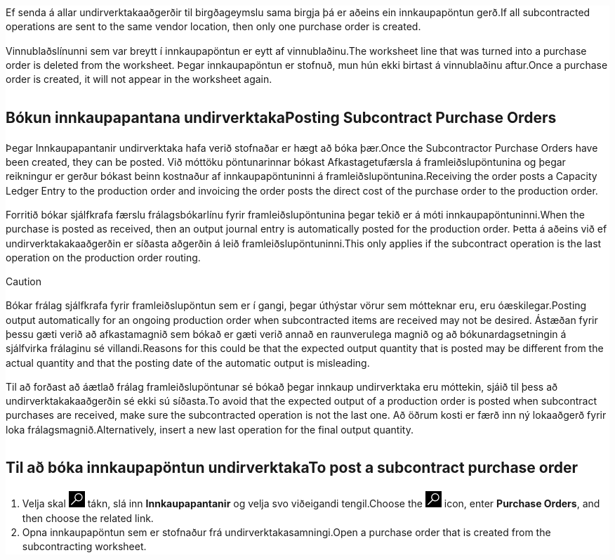 <span data-ttu-id="f1404-154">Ef senda á allar undirverktakaaðgerðir til birgðageymslu sama birgja þá er aðeins ein innkaupapöntun gerð.</span><span class="sxs-lookup"><span data-stu-id="f1404-154">If all subcontracted operations are sent to the same vendor location, then only one purchase order is created.</span></span>  

<span data-ttu-id="f1404-155">Vinnublaðslínunni sem var breytt í innkaupapöntun er eytt af vinnublaðinu.</span><span class="sxs-lookup"><span data-stu-id="f1404-155">The worksheet line that was turned into a purchase order is deleted from the worksheet.</span></span> <span data-ttu-id="f1404-156">Þegar innkaupapöntun er stofnuð, mun hún ekki birtast á vinnublaðinu aftur.</span><span class="sxs-lookup"><span data-stu-id="f1404-156">Once a purchase order is created, it will not appear in the worksheet again.</span></span>  

## <a name="posting-subcontract-purchase-orders"></a><span data-ttu-id="f1404-157">Bókun innkaupapantana undirverktaka</span><span class="sxs-lookup"><span data-stu-id="f1404-157">Posting Subcontract Purchase Orders</span></span>  
<span data-ttu-id="f1404-158">Þegar Innkaupapantanir undirverktaka hafa verið stofnaðar er hægt að bóka þær.</span><span class="sxs-lookup"><span data-stu-id="f1404-158">Once the Subcontractor Purchase Orders have been created, they can be posted.</span></span> <span data-ttu-id="f1404-159">Við móttöku pöntunarinnar bókast Afkastagetufærsla á framleiðslupöntunina og þegar reikningur er gerður bókast beinn kostnaður af innkaupapöntuninni á framleiðslupöntunina.</span><span class="sxs-lookup"><span data-stu-id="f1404-159">Receiving the order posts a Capacity Ledger Entry to the production order and invoicing the order posts the direct cost of the purchase order to the production order.</span></span>  

<span data-ttu-id="f1404-160">Forritið bókar sjálfkrafa færslu frálagsbókarlínu fyrir framleiðslupöntunina þegar tekið er á móti innkaupapöntuninni.</span><span class="sxs-lookup"><span data-stu-id="f1404-160">When the purchase is posted as received, then an output journal entry is automatically posted for the production order.</span></span> <span data-ttu-id="f1404-161">Þetta á aðeins við ef undirverktakakaaðgerðin er síðasta aðgerðin á leið framleiðslupöntuninni.</span><span class="sxs-lookup"><span data-stu-id="f1404-161">This only applies if the subcontract operation is the last operation on the production order routing.</span></span>  

> [!CAUTION]  
>  <span data-ttu-id="f1404-162">Bókar frálag sjálfkrafa fyrir framleiðslupöntun sem er í gangi, þegar úthýstar vörur sem mótteknar eru, eru óæskilegar.</span><span class="sxs-lookup"><span data-stu-id="f1404-162">Posting output automatically for an ongoing production order when subcontracted items are received may not be desired.</span></span> <span data-ttu-id="f1404-163">Ástæðan fyrir þessu gæti verið að afkastamagnið sem bókað er gæti verið annað en raunverulega magnið og að bókunardagsetningin á sjálfvirka frálaginu sé villandi.</span><span class="sxs-lookup"><span data-stu-id="f1404-163">Reasons for this could be that the expected output quantity that is posted may be different from the actual quantity and that the posting date of the automatic output is misleading.</span></span>  
>   
>  <span data-ttu-id="f1404-164">Til að forðast að áætlað frálag framleiðslupöntunar sé bókað þegar innkaup undirverktaka eru móttekin, sjáið til þess að undirverktakakaaðgerðin sé ekki sú síðasta.</span><span class="sxs-lookup"><span data-stu-id="f1404-164">To avoid that the expected output of a production order is posted when subcontract purchases are received, make sure the subcontracted operation is not the last one.</span></span> <span data-ttu-id="f1404-165">Að öðrum kosti er færð inn ný lokaaðgerð fyrir loka frálagsmagnið.</span><span class="sxs-lookup"><span data-stu-id="f1404-165">Alternatively, insert a new last operation for the final output quantity.</span></span>

## <a name="to-post-a-subcontract-purchase-order"></a><span data-ttu-id="f1404-166">Til að bóka innkaupapöntun undirverktaka</span><span class="sxs-lookup"><span data-stu-id="f1404-166">To post a subcontract purchase order</span></span>  
1.  <span data-ttu-id="f1404-167">Velja skal ![Leit að síðu eða skýrslu](media/ui-search/search_small.png "Leit að síðu eða skýrslu táknið") tákn, slá inn **Innkaupapantanir** og velja svo viðeigandi tengil.</span><span class="sxs-lookup"><span data-stu-id="f1404-167">Choose the ![Search for Page or Report](media/ui-search/search_small.png "Search for Page or Report icon") icon, enter **Purchase Orders**, and then choose the related link.</span></span>  
2.  <span data-ttu-id="f1404-168">Opna innkaupapöntun sem er stofnaður frá undirverktakasamningi.</span><span class="sxs-lookup"><span data-stu-id="f1404-168">Open a purchase order that is created from the subcontracting worksheet.</span></span>  
